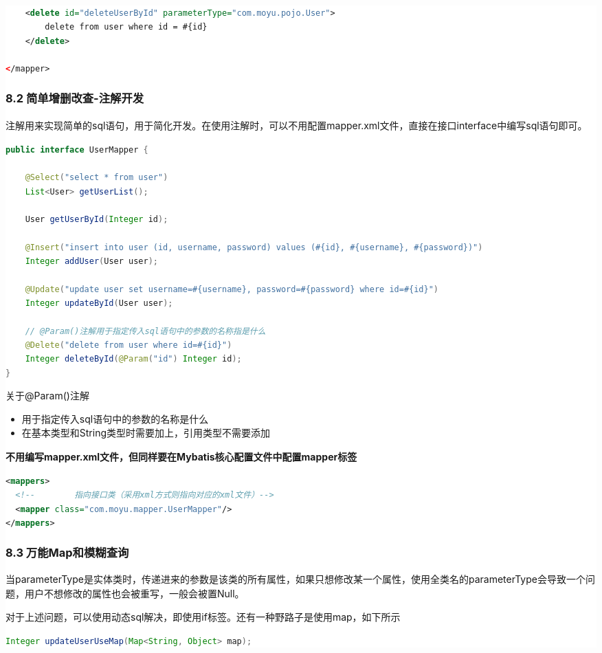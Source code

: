 ```xml
    <delete id="deleteUserById" parameterType="com.moyu.pojo.User">
        delete from user where id = #{id}
    </delete>

</mapper>
```

### 8.2 简单增删改查-注解开发

注解用来实现简单的sql语句，用于简化开发。在使用注解时，可以不用配置mapper.xml文件，直接在接口interface中编写sql语句即可。

```java
public interface UserMapper {

    @Select("select * from user")
    List<User> getUserList();

    User getUserById(Integer id);

    @Insert("insert into user (id, username, password) values (#{id}, #{username}, #{password})")
    Integer addUser(User user);

    @Update("update user set username=#{username}, password=#{password} where id=#{id}")
    Integer updateById(User user);

  	// @Param()注解用于指定传入sql语句中的参数的名称指是什么
    @Delete("delete from user where id=#{id}")
    Integer deleteById(@Param("id") Integer id);
}
```

关于@Param()注解

- 用于指定传入sql语句中的参数的名称是什么
- 在基本类型和String类型时需要加上，引用类型不需要添加

**不用编写mapper.xml文件，但同样要在Mybatis核心配置文件中配置mapper标签**

```xml
<mappers>
  <!--        指向接口类（采用xml方式则指向对应的xml文件）-->
  <mapper class="com.moyu.mapper.UserMapper"/>
</mappers>
```

### 8.3 万能Map和模糊查询

当parameterType是实体类时，传递进来的参数是该类的所有属性，如果只想修改某一个属性，使用全类名的parameterType会导致一个问题，用户不想修改的属性也会被重写，一般会被置Null。

对于上述问题，可以使用动态sql解决，即使用if标签。还有一种野路子是使用map，如下所示

```java
Integer updateUserUseMap(Map<String, Object> map);
```
